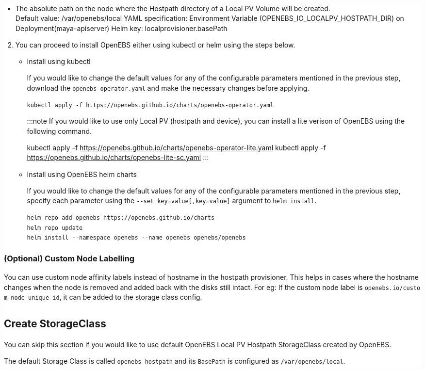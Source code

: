    - The absolute path on the node where the Hostpath directory of a Local PV Volume will be created.
     <div class="co">
     Default value: /var/openebs/local
     YAML specification: Environment Variable (OPENEBS_IO_LOCALPV_HOSTPATH_DIR) on Deployment(maya-apiserver)
     Helm key: localprovisioner.basePath
     </div>

2. You can proceed to install OpenEBS either using kubectl or helm using the steps below. 

   - Install using kubectl
  
     If you would like to change the default values for any of the configurable parameters mentioned in the previous step, download the `openebs-operator.yaml` and make the necessary changes before applying. 
     ```
     kubectl apply -f https://openebs.github.io/charts/openebs-operator.yaml
     ```

     :::note 
     If you would like to use only Local PV (hostpath and device), you can install a lite verison of OpenEBS using the following command.

     kubectl apply -f https://openebs.github.io/charts/openebs-operator-lite.yaml
     kubectl apply -f https://openebs.github.io/charts/openebs-lite-sc.yaml
     :::

   - Install using OpenEBS helm charts
  
     If you would like to change the default values for any of the configurable parameters mentioned in the previous step, specify each parameter using the `--set key=value[,key=value]` argument to `helm install`.
  
     ```
     helm repo add openebs https://openebs.github.io/charts
     helm repo update
     helm install --namespace openebs --name openebs openebs/openebs
     ```

### (Optional) Custom Node Labelling

You can use custom node affinity labels instead of hostname in the hostpath provisioner. This
helps in cases where the hostname changes when the node is removed and added back with the disks
still intact. 
For eg: If the custom node label is `openebs.io/custom-node-unique-id`, it can be added to the storage class config.


## Create StorageClass

You can skip this section if you would like to use default OpenEBS Local PV Hostpath StorageClass created by OpenEBS. 

The default Storage Class is called `openebs-hostpath` and its `BasePath` is configured as `/var/openebs/local`. 

